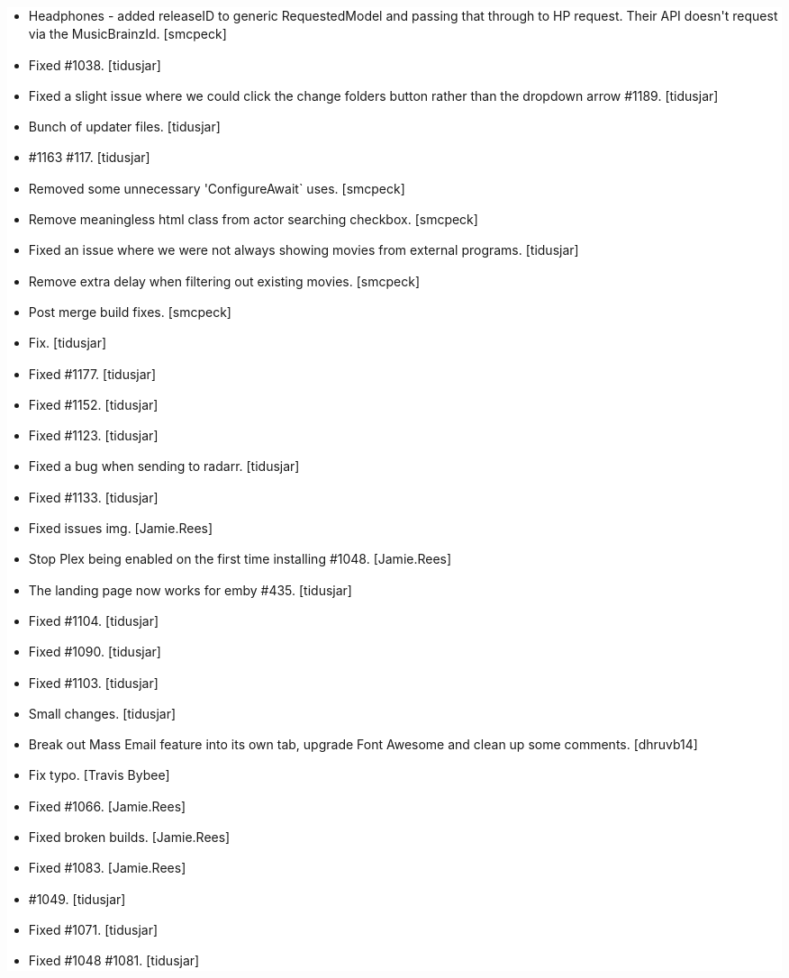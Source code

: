 - Headphones - added releaseID to generic RequestedModel and passing that through to HP request.  Their API doesn't request via the MusicBrainzId. [smcpeck]

- Fixed #1038. [tidusjar]

- Fixed a slight issue where we could click the change folders button rather than the dropdown arrow #1189. [tidusjar]

- Bunch of updater files. [tidusjar]

- #1163 #117. [tidusjar]

- Removed some unnecessary 'ConfigureAwait` uses. [smcpeck]

- Remove meaningless html class from actor searching checkbox. [smcpeck]

- Fixed an issue where we were not always showing movies from external programs. [tidusjar]

- Remove extra delay when filtering out existing movies. [smcpeck]

- Post merge build fixes. [smcpeck]

- Fix. [tidusjar]

- Fixed #1177. [tidusjar]

- Fixed #1152. [tidusjar]

- Fixed #1123. [tidusjar]

- Fixed a bug when sending to radarr. [tidusjar]

- Fixed #1133. [tidusjar]

- Fixed issues img. [Jamie.Rees]

- Stop Plex being enabled on the first time installing #1048. [Jamie.Rees]

- The landing page now works for emby #435. [tidusjar]

- Fixed #1104. [tidusjar]

- Fixed #1090. [tidusjar]

- Fixed #1103. [tidusjar]

- Small changes. [tidusjar]

- Break out Mass Email feature into its own tab, upgrade Font Awesome and clean up some comments. [dhruvb14]

- Fix typo. [Travis Bybee]

- Fixed #1066. [Jamie.Rees]

- Fixed broken builds. [Jamie.Rees]

- Fixed #1083. [Jamie.Rees]

- #1049. [tidusjar]

- Fixed #1071. [tidusjar]

- Fixed #1048 #1081. [tidusjar]
